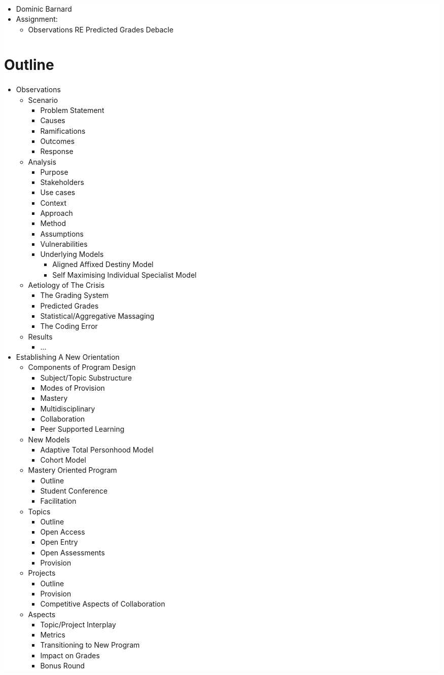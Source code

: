 - Dominic Barnard
- Assignment: 
  - Observations RE Predicted Grades Debacle

Outline
=======

- Observations
  - Scenario
    - Problem Statement
    - Causes
    - Ramifications
    - Outcomes
    - Response
  - Analysis
    - Purpose
    - Stakeholders
    - Use cases
    - Context
    - Approach
    - Method
    - Assumptions
    - Vulnerabilities
    - Underlying Models
      - Aligned Affixed Destiny Model
      - Self Maximising Individual Specialist Model
  - Aetiology of The Crisis
    - The Grading System
    - Predicted Grades
    - Statistical/Aggregative Massaging
    - The Coding Error
  - Results
    - ...
- Establishing A New Orientation
  - Components of Program Design
    - Subject/Topic Substructure
    - Modes of Provision
    - Mastery
    - Multidisciplinary
    - Collaboration
    - Peer Supported Learning
  - New Models
    - Adaptive Total Personhood Model
    - Cohort Model
  - Mastery Oriented Program
    - Outline
    - Student Conference
    - Facilitation
  - Topics
    - Outline
    - Open Access
    - Open Entry
    - Open Assessments
    - Provision
  - Projects
    - Outline
    - Provision
    - Competitive Aspects of Collaboration
  - Aspects
    - Topic/Project Interplay
    - Metrics
    - Transitioning to New Program
    - Impact on Grades
    - Bonus Round